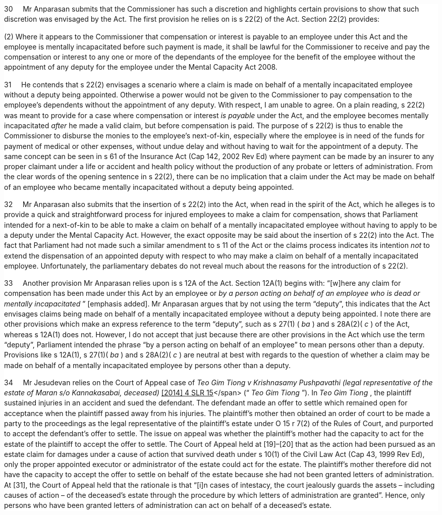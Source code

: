 30     Mr Anparasan submits that the Commissioner has such a discretion and highlights certain provisions to show that such discretion was envisaged by the Act. The first provision he relies on is s 22(2) of the Act. Section 22(2) provides: 

 (2) Where it appears to the Commissioner that compensation or interest is payable to an employee under this Act and the employee is mentally incapacitated before such payment is made, it shall be lawful for the Commissioner to receive and pay the compensation or interest to any one or more of the dependants of the employee for the benefit of the employee without the appointment of any deputy for the employee under the Mental Capacity Act 2008. 

31     He contends that s 22(2) envisages a scenario where a claim is made on behalf of a mentally incapacitated employee without a deputy being appointed. Otherwise a power would not be given to the Commissioner to pay compensation to the employee’s dependents without the appointment of any deputy. With respect, I am unable to agree. On a plain reading, s 22(2) was meant to provide for a case where compensation or interest _is payable_ under the Act, and the employee becomes mentally incapacitated _after_ he made a valid claim, but before compensation is paid. The purpose of s 22(2) is thus to enable the Commissioner to disburse the monies to the employee’s next-of-kin, especially where the employee is in need of the funds for payment of medical or other expenses, without undue delay and without having to wait for the appointment of a deputy. The same concept can be seen in s 61 of the Insurance Act (Cap 142, 2002 Rev Ed) where payment can be made by an insurer to any proper claimant under a life or accident and health policy without the production of any probate or letters of administration. From the clear words of the opening sentence in s 22(2), there can be no implication that a claim under the Act may be made on behalf of an employee who became mentally incapacitated without a deputy being appointed. 

32     Mr Anparasan also submits that the insertion of s 22(2) into the Act, when read in the spirit of the Act, which he alleges is to provide a quick and straightforward process for injured employees to make a claim for compensation, shows that Parliament intended for a next-of-kin to be able to make a claim on behalf of a mentally incapacitated employee without having to apply to be a deputy under the Mental Capacity Act. However, the exact opposite may be said about the insertion of s 22(2) into the Act. The fact that Parliament had not made such a similar amendment to s 11 of the Act or the claims process indicates its intention _not_ to extend the dispensation of an appointed deputy with respect to who may make a claim on behalf of a mentally incapacitated employee. Unfortunately, the parliamentary debates do not reveal much about the reasons for the introduction of s 22(2). 

33     Another provision Mr Anparasan relies upon is s 12A of the Act. Section 12A(1) begins with: “[w]here any claim for compensation has been made under this Act by an employee or _by a person acting on behalf of an employee who is dead or mentally incapacitated_ ” [emphasis added]. Mr Anparasan argues that by not using the term “deputy”, this indicates that the Act envisages claims being made on behalf of a mentally incapacitated employee without a deputy being appointed. I note there are other provisions which make an express reference to the term “deputy”, such as s 27(1) ( _ba_ ) and s 28A(2)( _c_ ) of the Act, whereas s 12A(1) does not. However, I do not accept that just because there are other provisions in the Act which use the term “deputy”, Parliament intended the phrase “by a person acting on behalf of an employee” to mean persons other than a deputy. Provisions like s 12A(1), s 27(1)( _ba_ ) and s 28A(2)( _c_ ) are neutral at best with regards to the question of whether a claim may be made on behalf of a mentally incapacitated employee by persons other than a deputy. 


34     Mr Jesudevan relies on the Court of Appeal case of _Teo Gim Tiong v Krishnasamy Pushpavathi (legal representative of the estate of Maran s/o Kannakasabai, deceased)_ [[2014] 4 SLR 15]("https://www.open.gov.sg")</span> (“ _Teo Gim Tiong_ ”). In _Teo Gim Tiong_ , the plaintiff sustained injuries in an accident and sued the defendant. The defendant made an offer to settle which remained open for acceptance when the plaintiff passed away from his injuries. The plaintiff’s mother then obtained an order of court to be made a party to the proceedings as the legal representative of the plaintiff’s estate under O 15 r 7(2) of the Rules of Court, and purported to accept the defendant’s offer to settle. The issue on appeal was whether the plaintiff’s mother had the capacity to act for the estate of the plaintiff to accept the offer to settle. The Court of Appeal held at [19]–[20] that as the action had been pursued as an estate claim for damages under a cause of action that survived death under s 10(1) of the Civil Law Act (Cap 43, 1999 Rev Ed), only the proper appointed executor or administrator of the estate could act for the estate. The plaintiff’s mother therefore did not have the capacity to accept the offer to settle on behalf of the estate because she had not been granted letters of administration. At [31], the Court of Appeal held that the rationale is that “[i]n cases of intestacy, the court jealously guards the assets – including causes of action – of the deceased’s estate through the procedure by which letters of administration are granted”. Hence, only persons who have been granted letters of administration can act on behalf of a deceased’s estate. 
